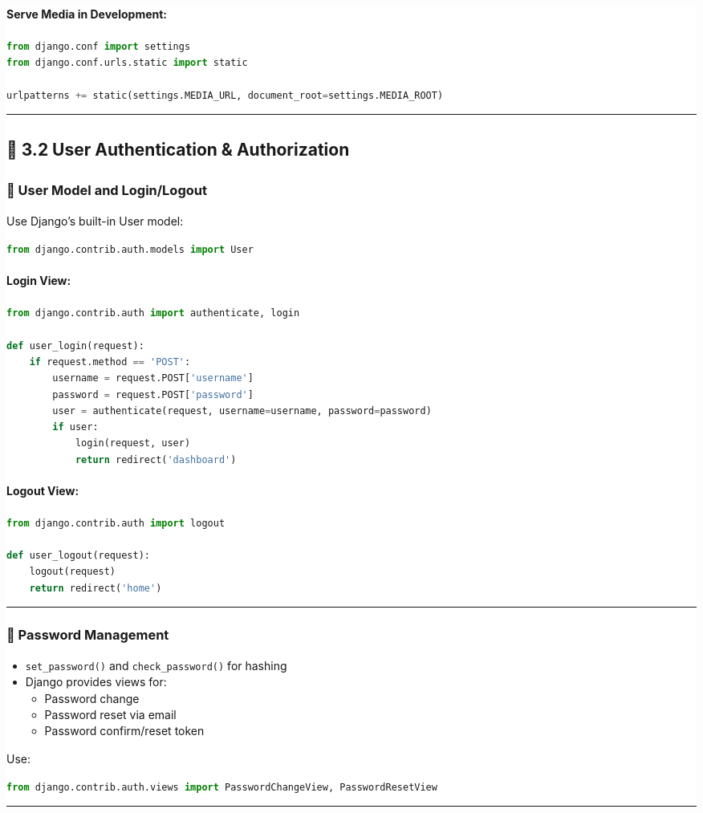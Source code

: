 #### Serve Media in Development:
```python
from django.conf import settings
from django.conf.urls.static import static

urlpatterns += static(settings.MEDIA_URL, document_root=settings.MEDIA_ROOT)
```

---

## 🔹 3.2 User Authentication & Authorization

### 👤 User Model and Login/Logout

Use Django’s built-in User model:
```python
from django.contrib.auth.models import User
```

#### Login View:
```python
from django.contrib.auth import authenticate, login

def user_login(request):
    if request.method == 'POST':
        username = request.POST['username']
        password = request.POST['password']
        user = authenticate(request, username=username, password=password)
        if user:
            login(request, user)
            return redirect('dashboard')
```

#### Logout View:
```python
from django.contrib.auth import logout

def user_logout(request):
    logout(request)
    return redirect('home')
```

---

### 🔐 Password Management

- `set_password()` and `check_password()` for hashing
- Django provides views for:
  - Password change
  - Password reset via email
  - Password confirm/reset token

Use:
```python
from django.contrib.auth.views import PasswordChangeView, PasswordResetView
```

---